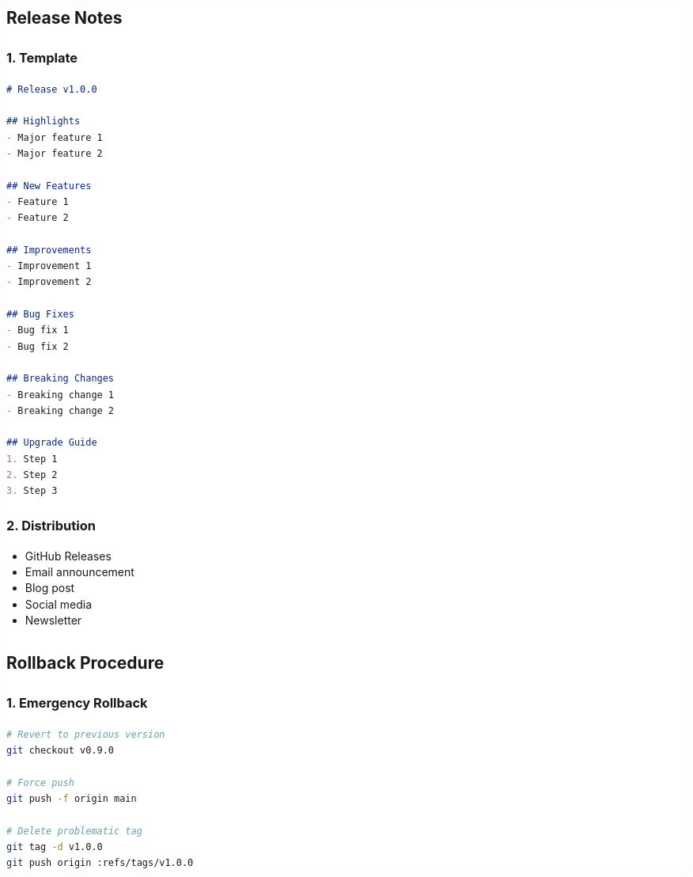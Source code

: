 ## Release Notes

### 1. Template
```markdown
# Release v1.0.0

## Highlights
- Major feature 1
- Major feature 2

## New Features
- Feature 1
- Feature 2

## Improvements
- Improvement 1
- Improvement 2

## Bug Fixes
- Bug fix 1
- Bug fix 2

## Breaking Changes
- Breaking change 1
- Breaking change 2

## Upgrade Guide
1. Step 1
2. Step 2
3. Step 3
```

### 2. Distribution
- GitHub Releases
- Email announcement
- Blog post
- Social media
- Newsletter

## Rollback Procedure

### 1. Emergency Rollback
```bash
# Revert to previous version
git checkout v0.9.0

# Force push
git push -f origin main

# Delete problematic tag
git tag -d v1.0.0
git push origin :refs/tags/v1.0.0
```
